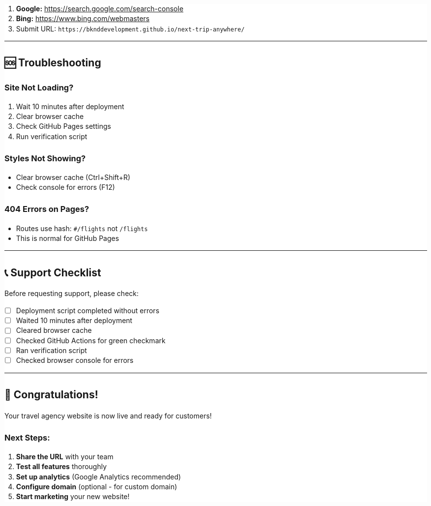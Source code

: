 1. **Google:** https://search.google.com/search-console
2. **Bing:** https://www.bing.com/webmasters
3. Submit URL: `https://bknddevelopment.github.io/next-trip-anywhere/`

---

## 🆘 Troubleshooting

### Site Not Loading?

1. Wait 10 minutes after deployment
2. Clear browser cache
3. Check GitHub Pages settings
4. Run verification script

### Styles Not Showing?

- Clear browser cache (Ctrl+Shift+R)
- Check console for errors (F12)

### 404 Errors on Pages?

- Routes use hash: `#/flights` not `/flights`
- This is normal for GitHub Pages

---

## 📞 Support Checklist

Before requesting support, please check:

- [ ] Deployment script completed without errors
- [ ] Waited 10 minutes after deployment
- [ ] Cleared browser cache
- [ ] Checked GitHub Actions for green checkmark
- [ ] Ran verification script
- [ ] Checked browser console for errors

---

## 🎉 Congratulations!

Your travel agency website is now live and ready for customers!

### Next Steps:

1. **Share the URL** with your team
2. **Test all features** thoroughly
3. **Set up analytics** (Google Analytics recommended)
4. **Configure domain** (optional - for custom domain)
5. **Start marketing** your new website!
